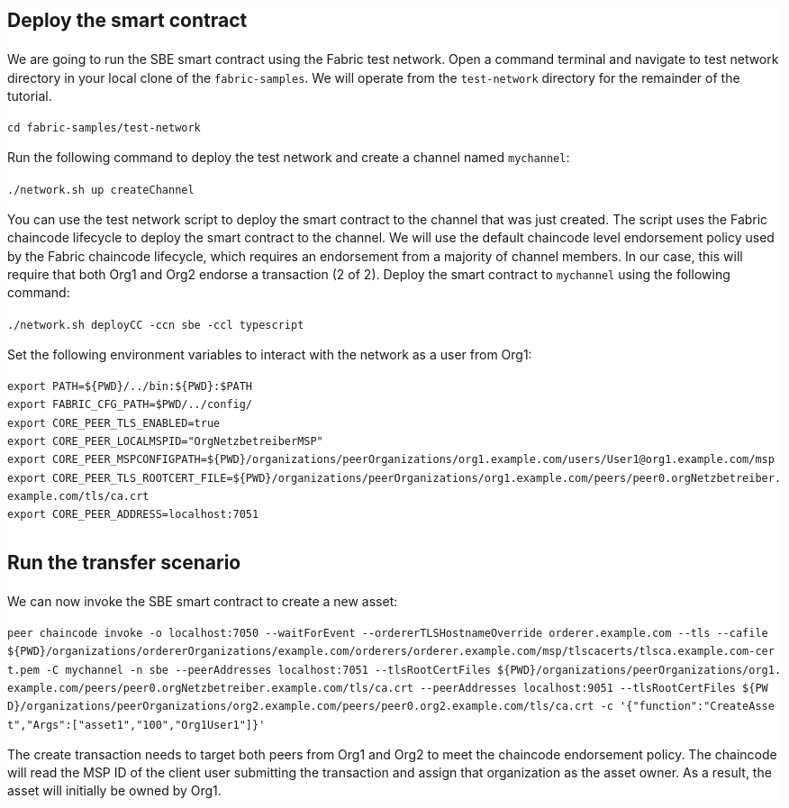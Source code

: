 ## Deploy the smart contract

We are going to run the SBE smart contract using the Fabric test network. Open a command terminal and navigate to test network directory in your local clone of the `fabric-samples`. We will operate from the `test-network` directory for the remainder of the tutorial.
```
cd fabric-samples/test-network
```

Run the following command to deploy the test network and create a channel named `mychannel`:

```
./network.sh up createChannel
```

You can use the test network script to deploy the smart contract to the channel that was just created. The script uses the Fabric chaincode lifecycle to deploy the smart contract to the channel. We will use the default chaincode level endorsement policy used by the Fabric chaincode lifecycle, which requires an endorsement from a majority of channel members. In our case, this will require that both Org1 and Org2 endorse a transaction (2 of 2). Deploy the smart contract to `mychannel` using the following command:
```
./network.sh deployCC -ccn sbe -ccl typescript
```

Set the following environment variables to interact with the network as a user from Org1:

```
export PATH=${PWD}/../bin:${PWD}:$PATH
export FABRIC_CFG_PATH=$PWD/../config/
export CORE_PEER_TLS_ENABLED=true
export CORE_PEER_LOCALMSPID="OrgNetzbetreiberMSP"
export CORE_PEER_MSPCONFIGPATH=${PWD}/organizations/peerOrganizations/org1.example.com/users/User1@org1.example.com/msp
export CORE_PEER_TLS_ROOTCERT_FILE=${PWD}/organizations/peerOrganizations/org1.example.com/peers/peer0.orgNetzbetreiber.example.com/tls/ca.crt
export CORE_PEER_ADDRESS=localhost:7051
```

## Run the transfer scenario

We can now invoke the SBE smart contract to create a new asset:
```
peer chaincode invoke -o localhost:7050 --waitForEvent --ordererTLSHostnameOverride orderer.example.com --tls --cafile ${PWD}/organizations/ordererOrganizations/example.com/orderers/orderer.example.com/msp/tlscacerts/tlsca.example.com-cert.pem -C mychannel -n sbe --peerAddresses localhost:7051 --tlsRootCertFiles ${PWD}/organizations/peerOrganizations/org1.example.com/peers/peer0.orgNetzbetreiber.example.com/tls/ca.crt --peerAddresses localhost:9051 --tlsRootCertFiles ${PWD}/organizations/peerOrganizations/org2.example.com/peers/peer0.org2.example.com/tls/ca.crt -c '{"function":"CreateAsset","Args":["asset1","100","Org1User1"]}'
```
The create transaction needs to target both peers from Org1 and Org2 to meet the chaincode endorsement policy. The chaincode will read the MSP ID of the client user submitting the transaction and assign that organization as the asset owner. As a result, the asset will initially be owned by Org1.
